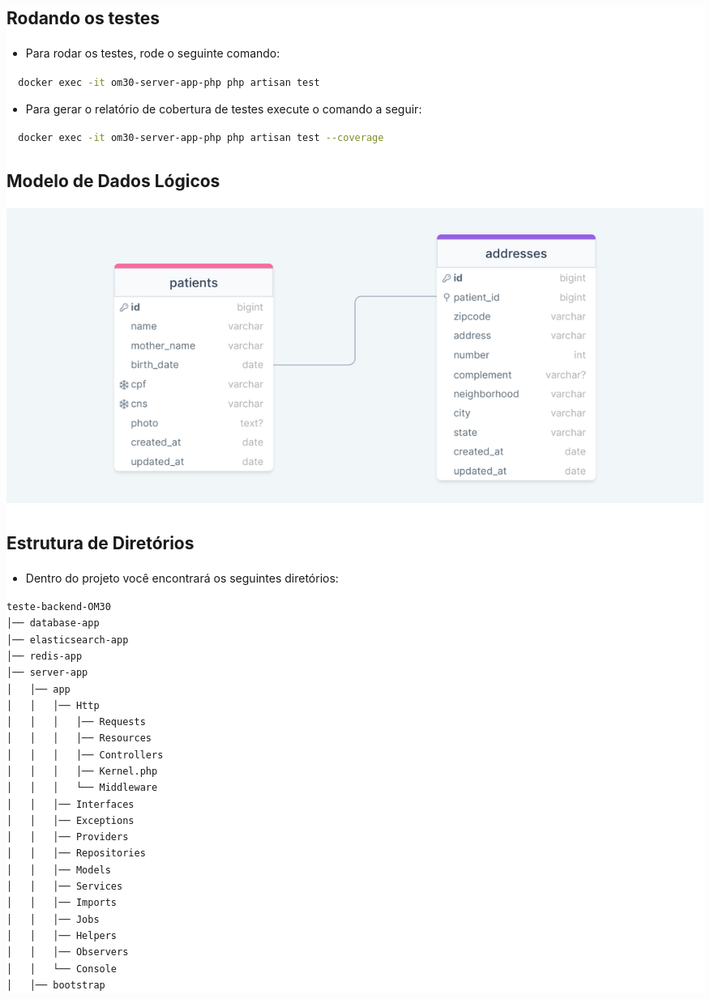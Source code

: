 ## Rodando os testes

- Para rodar os testes, rode o seguinte comando:

```bash
  docker exec -it om30-server-app-php php artisan test
```

- Para gerar o relatório de cobertura de testes execute o comando a seguir:

```bash
  docker exec -it om30-server-app-php php artisan test --coverage
```
    
## Modelo de Dados Lógicos

![App Screenshot](https://github.com/wilsoncastrodev/teste-backend-om30/blob/master/server-app/public/images/database/imagem1.png)

## Estrutura de Diretórios
- Dentro do projeto você encontrará os seguintes diretórios:

```
teste-backend-OM30
│── database-app
│── elasticsearch-app
│── redis-app
│── server-app
│   │── app
│   │   │── Http
│   │   │   │── Requests
│   │   │   │── Resources
│   │   │   │── Controllers
│   │   │   │── Kernel.php
│   │   │   └── Middleware
│   │   │── Interfaces
│   │   │── Exceptions
│   │   │── Providers
│   │   │── Repositories
│   │   │── Models
│   │   │── Services
│   │   │── Imports
│   │   │── Jobs
│   │   │── Helpers
│   │   │── Observers
│   │   └── Console
│   │── bootstrap
```